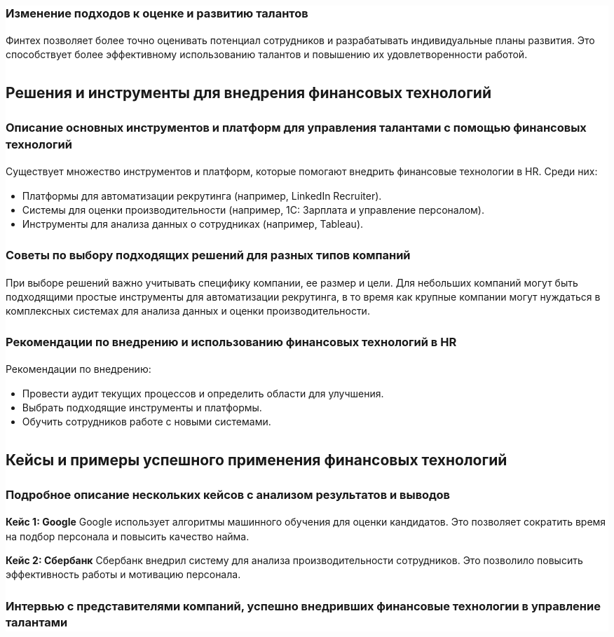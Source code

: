 ### Изменение подходов к оценке и развитию талантов

Финтех позволяет более точно оценивать потенциал сотрудников и разрабатывать индивидуальные планы развития. Это способствует более эффективному использованию талантов и повышению их удовлетворенности работой.

## Решения и инструменты для внедрения финансовых технологий

### Описание основных инструментов и платформ для управления талантами с помощью финансовых технологий

Существует множество инструментов и платформ, которые помогают внедрить финансовые технологии в HR. Среди них:

- Платформы для автоматизации рекрутинга (например, LinkedIn Recruiter).
- Системы для оценки производительности (например, 1С: Зарплата и управление персоналом).
- Инструменты для анализа данных о сотрудниках (например, Tableau).

### Советы по выбору подходящих решений для разных типов компаний

При выборе решений важно учитывать специфику компании, ее размер и цели. Для небольших компаний могут быть подходящими простые инструменты для автоматизации рекрутинга, в то время как крупные компании могут нуждаться в комплексных системах для анализа данных и оценки производительности.

### Рекомендации по внедрению и использованию финансовых технологий в HR

Рекомендации по внедрению:

- Провести аудит текущих процессов и определить области для улучшения.
- Выбрать подходящие инструменты и платформы.
- Обучить сотрудников работе с новыми системами.

## Кейсы и примеры успешного применения финансовых технологий

### Подробное описание нескольких кейсов с анализом результатов и выводов

**Кейс 1: Google**
Google использует алгоритмы машинного обучения для оценки кандидатов. Это позволяет сократить время на подбор персонала и повысить качество найма.

**Кейс 2: Сбербанк**
Сбербанк внедрил систему для анализа производительности сотрудников. Это позволило повысить эффективность работы и мотивацию персонала.

### Интервью с представителями компаний, успешно внедривших финансовые технологии в управление талантами
